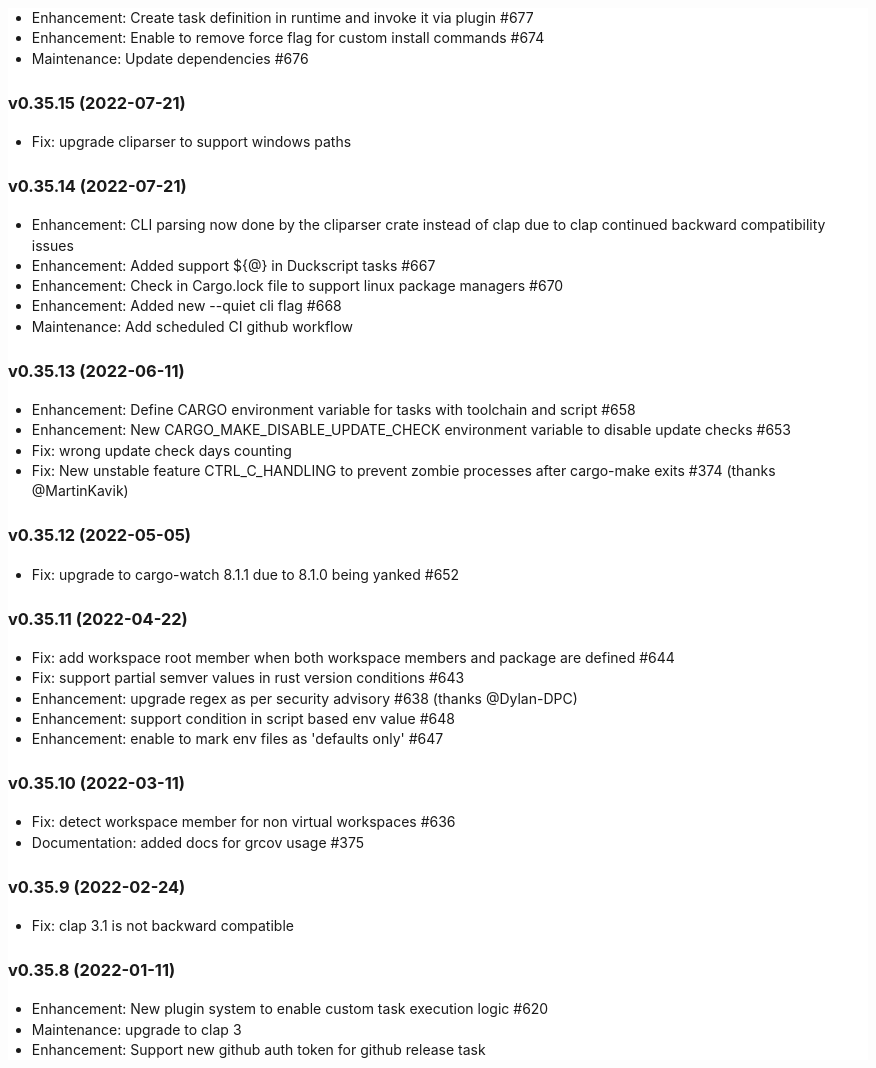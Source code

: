 * Enhancement: Create task definition in runtime and invoke it via plugin #677
* Enhancement: Enable to remove force flag for custom install commands #674
* Maintenance: Update dependencies #676

### v0.35.15 (2022-07-21)

* Fix: upgrade cliparser to support windows paths

### v0.35.14 (2022-07-21)

* Enhancement: CLI parsing now done by the cliparser crate instead of clap due to clap continued backward compatibility issues
* Enhancement: Added support ${@} in Duckscript tasks #667
* Enhancement: Check in Cargo.lock file to support linux package managers #670
* Enhancement: Added new --quiet cli flag #668
* Maintenance: Add scheduled CI github workflow

### v0.35.13 (2022-06-11)

* Enhancement: Define CARGO environment variable for tasks with toolchain and script #658
* Enhancement: New CARGO_MAKE_DISABLE_UPDATE_CHECK environment variable to disable update checks #653
* Fix: wrong update check days counting
* Fix: New unstable feature CTRL_C_HANDLING to prevent zombie processes after cargo-make exits #374 (thanks @MartinKavik)

### v0.35.12 (2022-05-05)

* Fix: upgrade to cargo-watch 8.1.1 due to 8.1.0 being yanked #652

### v0.35.11 (2022-04-22)

* Fix: add workspace root member when both workspace members and package are defined #644
* Fix: support partial semver values in rust version conditions #643
* Enhancement: upgrade regex as per security advisory #638 (thanks @Dylan-DPC)
* Enhancement: support condition in script based env value #648
* Enhancement: enable to mark env files as 'defaults only' #647

### v0.35.10 (2022-03-11)

* Fix: detect workspace member for non virtual workspaces #636
* Documentation: added docs for grcov usage #375

### v0.35.9 (2022-02-24)

* Fix: clap 3.1 is not backward compatible

### v0.35.8 (2022-01-11)

* Enhancement: New plugin system to enable custom task execution logic #620
* Maintenance: upgrade to clap 3
* Enhancement: Support new github auth token for github release task
